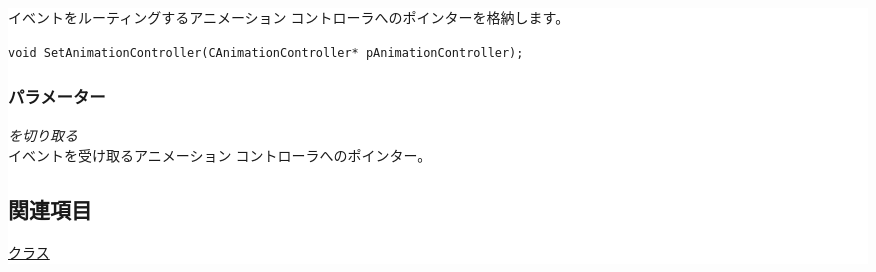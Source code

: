 イベントをルーティングするアニメーション コントローラへのポインターを格納します。

```
void SetAnimationController(CAnimationController* pAnimationController);
```

### <a name="parameters"></a>パラメーター

*を切り取る*<br/>
イベントを受け取るアニメーション コントローラへのポインター。

## <a name="see-also"></a>関連項目

[クラス](../../mfc/reference/mfc-classes.md)
